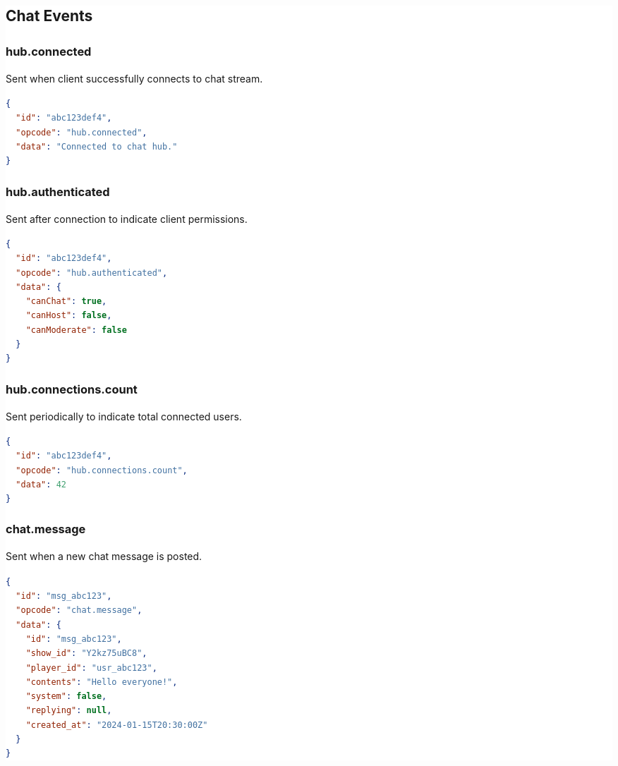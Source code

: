 ## Chat Events

### hub.connected

Sent when client successfully connects to chat stream.

```json
{
  "id": "abc123def4",
  "opcode": "hub.connected",
  "data": "Connected to chat hub."
}
```

### hub.authenticated

Sent after connection to indicate client permissions.

```json
{
  "id": "abc123def4",
  "opcode": "hub.authenticated",
  "data": {
    "canChat": true,
    "canHost": false,
    "canModerate": false
  }
}
```

### hub.connections.count

Sent periodically to indicate total connected users.

```json
{
  "id": "abc123def4",
  "opcode": "hub.connections.count",
  "data": 42
}
```

### chat.message

Sent when a new chat message is posted.

```json
{
  "id": "msg_abc123",
  "opcode": "chat.message",
  "data": {
    "id": "msg_abc123",
    "show_id": "Y2kz75uBC8",
    "player_id": "usr_abc123",
    "contents": "Hello everyone!",
    "system": false,
    "replying": null,
    "created_at": "2024-01-15T20:30:00Z"
  }
}
```
